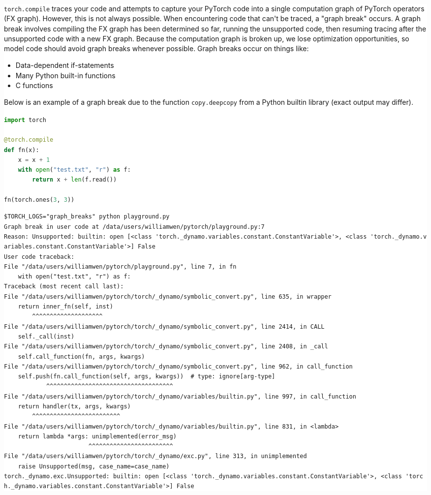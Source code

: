 `torch.compile` traces your code and attempts to capture your PyTorch code into a
single computation graph of PyTorch operators (FX graph). However, this is not always possible.
When encountering code that can't be traced, a "graph break" occurs.
A graph break involves compiling the FX graph has been determined so far, running the unsupported code,
then resuming tracing after the unsupported code with a new FX graph.
Because the computation graph is broken up, we lose optimization opportunities,
so model code should avoid graph breaks whenever possible.
Graph breaks occur on things like:

- Data-dependent if-statements
- Many Python built-in functions
- C functions

Below is an example of a graph break due to the function `copy.deepcopy` from a Python builtin library
(exact output may differ).

```py
import torch

@torch.compile
def fn(x):
    x = x + 1
    with open("test.txt", "r") as f:
        return x + len(f.read())

fn(torch.ones(3, 3))
```

```
$TORCH_LOGS="graph_breaks" python playground.py
Graph break in user code at /data/users/williamwen/pytorch/playground.py:7
Reason: Unsupported: builtin: open [<class 'torch._dynamo.variables.constant.ConstantVariable'>, <class 'torch._dynamo.variables.constant.ConstantVariable'>] False
User code traceback:
File "/data/users/williamwen/pytorch/playground.py", line 7, in fn
    with open("test.txt", "r") as f:
Traceback (most recent call last):
File "/data/users/williamwen/pytorch/torch/_dynamo/symbolic_convert.py", line 635, in wrapper
    return inner_fn(self, inst)
        ^^^^^^^^^^^^^^^^^^^^
File "/data/users/williamwen/pytorch/torch/_dynamo/symbolic_convert.py", line 2414, in CALL
    self._call(inst)
File "/data/users/williamwen/pytorch/torch/_dynamo/symbolic_convert.py", line 2408, in _call
    self.call_function(fn, args, kwargs)
File "/data/users/williamwen/pytorch/torch/_dynamo/symbolic_convert.py", line 962, in call_function
    self.push(fn.call_function(self, args, kwargs))  # type: ignore[arg-type]
            ^^^^^^^^^^^^^^^^^^^^^^^^^^^^^^^^^^^^
File "/data/users/williamwen/pytorch/torch/_dynamo/variables/builtin.py", line 997, in call_function
    return handler(tx, args, kwargs)
        ^^^^^^^^^^^^^^^^^^^^^^^^^
File "/data/users/williamwen/pytorch/torch/_dynamo/variables/builtin.py", line 831, in <lambda>
    return lambda *args: unimplemented(error_msg)
                        ^^^^^^^^^^^^^^^^^^^^^^^^
File "/data/users/williamwen/pytorch/torch/_dynamo/exc.py", line 313, in unimplemented
    raise Unsupported(msg, case_name=case_name)
torch._dynamo.exc.Unsupported: builtin: open [<class 'torch._dynamo.variables.constant.ConstantVariable'>, <class 'torch._dynamo.variables.constant.ConstantVariable'>] False
```
